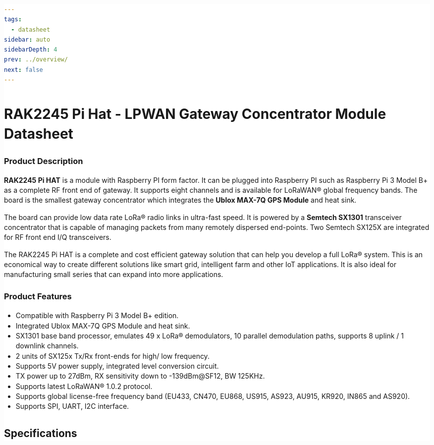 ```yaml
---
tags:
  - datasheet
sidebar: auto
sidebarDepth: 4
prev: ../overview/
next: false
---
```


# RAK2245 Pi Hat - LPWAN Gateway Concentrator Module Datasheet

<rk-img
  src="/assets/images/wislink-lora/rak2245-pi-hat-edition/datasheet/rak2245-pihat-overview.png"
  width="50%"
  caption="RAK2245 Pi Hat"
/>

### Product Description

**RAK2245 Pi HAT** is a module with Raspberry PI form factor. It can be plugged into
Raspberry PI such as Raspberry Pi 3 Model B+ as a complete RF front end of gateway. It supports eight channels and is available for LoRaWAN® global frequency bands. The board is the smallest gateway concentrator which integrates the **Ublox MAX-7Q GPS Module** and heat sink.

The board can provide low data rate LoRa® radio links in ultra-fast speed. It is powered by a **Semtech SX1301** transceiver concentrator that is capable of managing packets from many remotely dispersed end-points. Two Semtech SX125X are integrated for RF front end I/Q transceivers.

The RAK2245 Pi HAT is a complete and cost efficient gateway solution that can help you develop a full LoRa® system. This is an economical way to create different solutions like smart grid, intelligent farm and other IoT applications. It is also ideal for manufacturing small series that can expand into more applications.

### Product Features

- Compatible with Raspberry Pi 3 Model B+ edition.
- Integrated Ublox MAX-7Q GPS Module and heat sink.
- SX1301 base band processor, emulates 49 x LoRa® demodulators, 10 parallel
  demodulation paths, supports 8 uplink / 1 downlink channels.
- 2 units of SX125x Tx/Rx front-ends for high/ low frequency.
- Supports 5V power supply, integrated level conversion circuit.
- TX power up to 27dBm, RX sensitivity down to -139dBm@SF12, BW 125KHz.
- Supports latest LoRaWAN® 1.0.2 protocol.
- Supports global license-free frequency band (EU433, CN470, EU868, US915, AS923, AU915, KR920, IN865 and AS920).
- Supports SPI, UART, I2C interface.

## Specifications
